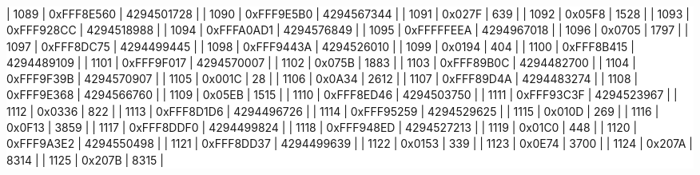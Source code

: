 |    1089 | 0xFFF8E560  |  4294501728 |
|    1090 | 0xFFF9E5B0  |  4294567344 |
|    1091 | 0x027F      |         639 |
|    1092 | 0x05F8      |        1528 |
|    1093 | 0xFFF928CC  |  4294518988 |
|    1094 | 0xFFFA0AD1  |  4294576849 |
|    1095 | 0xFFFFFEEA  |  4294967018 |
|    1096 | 0x0705      |        1797 |
|    1097 | 0xFFF8DC75  |  4294499445 |
|    1098 | 0xFFF9443A  |  4294526010 |
|    1099 | 0x0194      |         404 |
|    1100 | 0xFFF8B415  |  4294489109 |
|    1101 | 0xFFF9F017  |  4294570007 |
|    1102 | 0x075B      |        1883 |
|    1103 | 0xFFF89B0C  |  4294482700 |
|    1104 | 0xFFF9F39B  |  4294570907 |
|    1105 | 0x001C      |          28 |
|    1106 | 0x0A34      |        2612 |
|    1107 | 0xFFF89D4A  |  4294483274 |
|    1108 | 0xFFF9E368  |  4294566760 |
|    1109 | 0x05EB      |        1515 |
|    1110 | 0xFFF8ED46  |  4294503750 |
|    1111 | 0xFFF93C3F  |  4294523967 |
|    1112 | 0x0336      |         822 |
|    1113 | 0xFFF8D1D6  |  4294496726 |
|    1114 | 0xFFF95259  |  4294529625 |
|    1115 | 0x010D      |         269 |
|    1116 | 0x0F13      |        3859 |
|    1117 | 0xFFF8DDF0  |  4294499824 |
|    1118 | 0xFFF948ED  |  4294527213 |
|    1119 | 0x01C0      |         448 |
|    1120 | 0xFFF9A3E2  |  4294550498 |
|    1121 | 0xFFF8DD37  |  4294499639 |
|    1122 | 0x0153      |         339 |
|    1123 | 0x0E74      |        3700 |
|    1124 | 0x207A      |        8314 |
|    1125 | 0x207B      |        8315 |
